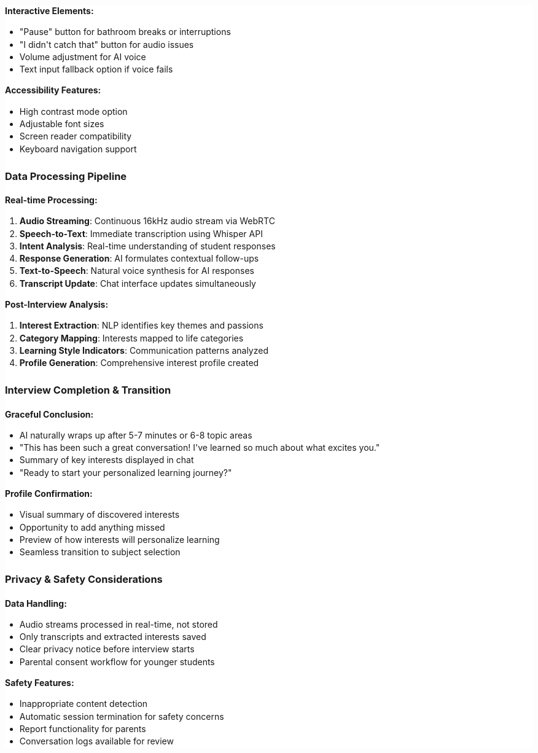 **Interactive Elements:**
- "Pause" button for bathroom breaks or interruptions
- "I didn't catch that" button for audio issues
- Volume adjustment for AI voice
- Text input fallback option if voice fails

**Accessibility Features:**
- High contrast mode option
- Adjustable font sizes
- Screen reader compatibility
- Keyboard navigation support

### Data Processing Pipeline

**Real-time Processing:**
1. **Audio Streaming**: Continuous 16kHz audio stream via WebRTC
2. **Speech-to-Text**: Immediate transcription using Whisper API
3. **Intent Analysis**: Real-time understanding of student responses
4. **Response Generation**: AI formulates contextual follow-ups
5. **Text-to-Speech**: Natural voice synthesis for AI responses
6. **Transcript Update**: Chat interface updates simultaneously

**Post-Interview Analysis:**
1. **Interest Extraction**: NLP identifies key themes and passions
2. **Category Mapping**: Interests mapped to life categories
3. **Learning Style Indicators**: Communication patterns analyzed
4. **Profile Generation**: Comprehensive interest profile created

### Interview Completion & Transition

**Graceful Conclusion:**
- AI naturally wraps up after 5-7 minutes or 6-8 topic areas
- "This has been such a great conversation! I've learned so much about what excites you."
- Summary of key interests displayed in chat
- "Ready to start your personalized learning journey?"

**Profile Confirmation:**
- Visual summary of discovered interests
- Opportunity to add anything missed
- Preview of how interests will personalize learning
- Seamless transition to subject selection

### Privacy & Safety Considerations

**Data Handling:**
- Audio streams processed in real-time, not stored
- Only transcripts and extracted interests saved
- Clear privacy notice before interview starts
- Parental consent workflow for younger students

**Safety Features:**
- Inappropriate content detection
- Automatic session termination for safety concerns
- Report functionality for parents
- Conversation logs available for review
